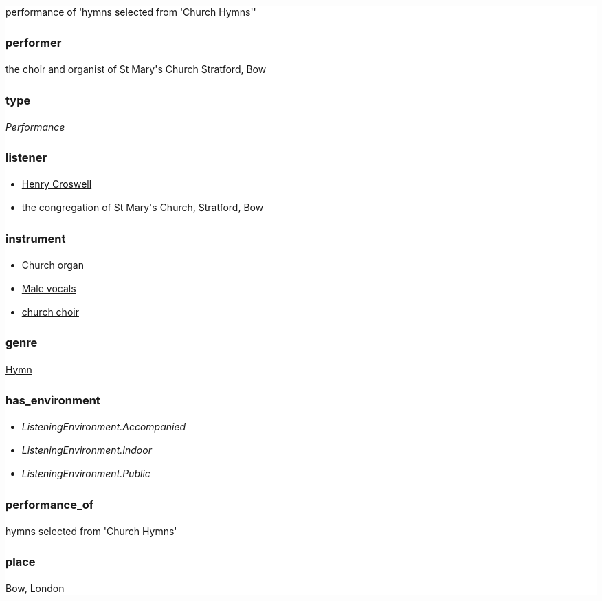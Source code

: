 
performance of 'hymns selected from 'Church Hymns''

### performer


[the choir and organist of St Mary's Church Stratford, Bow](#the-choir-and-organist-of-St-Mary's-Church-Stratford-Bow)

### type


*Performance*

### listener

 - [Henry Croswell](#Henry-Croswell)

 - [the congregation of St Mary's Church, Stratford, Bow](#the-congregation-of-St-Mary's-Church-Stratford-Bow)

### instrument

 - [Church organ](#Church-organ)

 - [Male vocals](#Male-vocals)

 - [church choir](#church-choir)

### genre


[Hymn](#Hymn)

### has_environment

 - *ListeningEnvironment.Accompanied*

 - *ListeningEnvironment.Indoor*

 - *ListeningEnvironment.Public*

### performance_of


[hymns selected from 'Church Hymns'](#hymns-selected-from-'Church-Hymns')

### place


[Bow, London](#Bow-London)